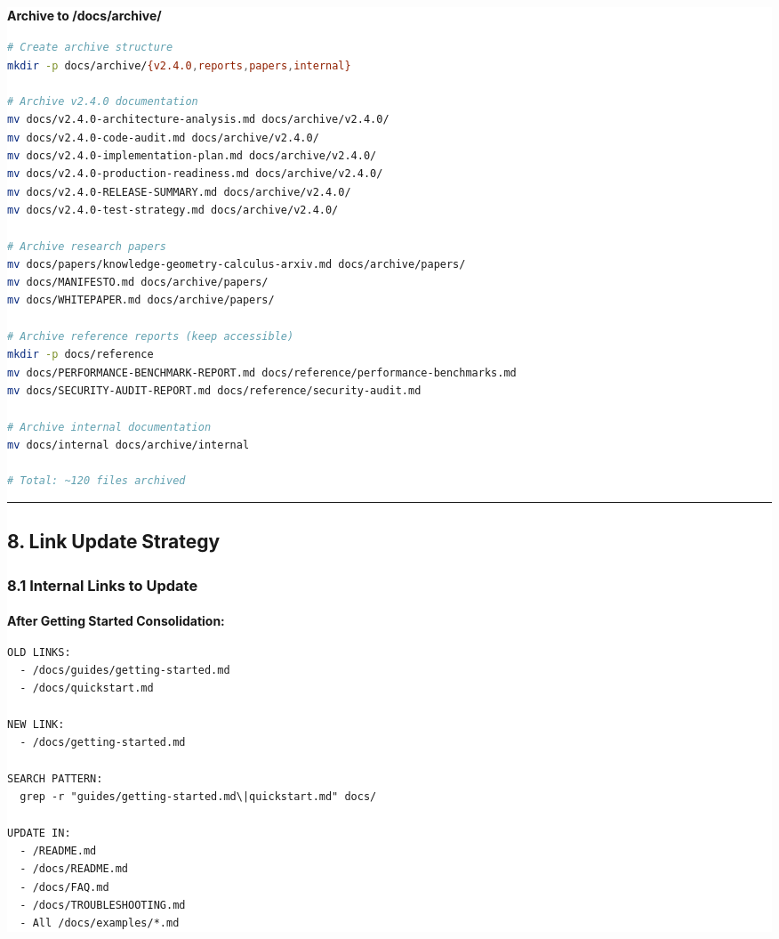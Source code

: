 **Archive to /docs/archive/**
```bash
# Create archive structure
mkdir -p docs/archive/{v2.4.0,reports,papers,internal}

# Archive v2.4.0 documentation
mv docs/v2.4.0-architecture-analysis.md docs/archive/v2.4.0/
mv docs/v2.4.0-code-audit.md docs/archive/v2.4.0/
mv docs/v2.4.0-implementation-plan.md docs/archive/v2.4.0/
mv docs/v2.4.0-production-readiness.md docs/archive/v2.4.0/
mv docs/v2.4.0-RELEASE-SUMMARY.md docs/archive/v2.4.0/
mv docs/v2.4.0-test-strategy.md docs/archive/v2.4.0/

# Archive research papers
mv docs/papers/knowledge-geometry-calculus-arxiv.md docs/archive/papers/
mv docs/MANIFESTO.md docs/archive/papers/
mv docs/WHITEPAPER.md docs/archive/papers/

# Archive reference reports (keep accessible)
mkdir -p docs/reference
mv docs/PERFORMANCE-BENCHMARK-REPORT.md docs/reference/performance-benchmarks.md
mv docs/SECURITY-AUDIT-REPORT.md docs/reference/security-audit.md

# Archive internal documentation
mv docs/internal docs/archive/internal

# Total: ~120 files archived
```

---

## 8. Link Update Strategy

### 8.1 Internal Links to Update

**After Getting Started Consolidation:**
```
OLD LINKS:
  - /docs/guides/getting-started.md
  - /docs/quickstart.md

NEW LINK:
  - /docs/getting-started.md

SEARCH PATTERN:
  grep -r "guides/getting-started.md\|quickstart.md" docs/
  
UPDATE IN:
  - /README.md
  - /docs/README.md
  - /docs/FAQ.md
  - /docs/TROUBLESHOOTING.md
  - All /docs/examples/*.md
```

